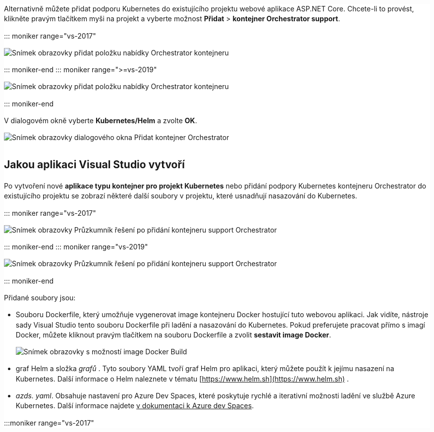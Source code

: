 Alternativně můžete přidat podporu Kubernetes do existujícího projektu webové aplikace ASP.NET Core. Chcete-li to provést, klikněte pravým tlačítkem myši na projekt a vyberte možnost **Přidat**  >  **kontejner Orchestrator support**.

::: moniker range="vs-2017"

![Snímek obrazovky přidat položku nabídky Orchestrator kontejneru](media/tutorial-kubernetes-tools/k8s-tools-add-container-orchestrator.png)

::: moniker-end
::: moniker range=">=vs-2019"

![Snímek obrazovky přidat položku nabídky Orchestrator kontejneru](media/tutorial-kubernetes-tools/vs-2019/k8s-tools-add-container-orchestrator-2019.png)

::: moniker-end

V dialogovém okně vyberte **Kubernetes/Helm** a zvolte **OK**.

![Snímek obrazovky dialogového okna Přidat kontejner Orchestrator](media/tutorial-kubernetes-tools/k8s-tools-add-container-orchestrator-dialog-box.PNG)

## <a name="what-visual-studio-creates-for-you"></a>Jakou aplikaci Visual Studio vytvoří

Po vytvoření nové **aplikace typu kontejner pro projekt Kubernetes** nebo přidání podpory Kubernetes kontejneru Orchestrator do existujícího projektu se zobrazí některé další soubory v projektu, které usnadňují nasazování do Kubernetes.

::: moniker range="vs-2017"

![Snímek obrazovky Průzkumník řešení po přidání kontejneru support Orchestrator](media/tutorial-kubernetes-tools/k8s-tools-solution-explorer.png)

::: moniker-end
::: moniker range="vs-2019"

![Snímek obrazovky Průzkumník řešení po přidání kontejneru support Orchestrator](media/tutorial-kubernetes-tools/vs-2019/k8s-tools-solution-explorer-2019.png)

::: moniker-end

Přidané soubory jsou:

- Souboru Dockerfile, který umožňuje vygenerovat image kontejneru Docker hostující tuto webovou aplikaci. Jak vidíte, nástroje sady Visual Studio tento souboru Dockerfile při ladění a nasazování do Kubernetes. Pokud preferujete pracovat přímo s imagí Docker, můžete kliknout pravým tlačítkem na souboru Dockerfile a zvolit **sestavit image Docker**.

   ![Snímek obrazovky s možností image Docker Build](media/tutorial-kubernetes-tools/k8s-tools-build-docker-image.png)

- graf Helm a složka *grafů* . Tyto soubory YAML tvoří graf Helm pro aplikaci, který můžete použít k jejímu nasazení na Kubernetes. Další informace o Helm naleznete v tématu [https://www.helm.sh](https://www.helm.sh) .

- *azds. yaml*. Obsahuje nastavení pro Azure Dev Spaces, které poskytuje rychlé a iterativní možnosti ladění ve službě Azure Kubernetes. Další informace najdete [v dokumentaci k Azure dev Spaces](/azure/dev-spaces/azure-dev-spaces).

:::moniker range="vs-2017"
